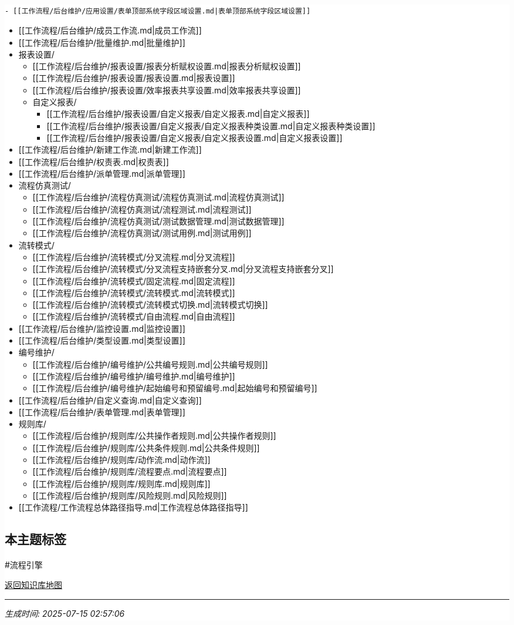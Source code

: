     - [[工作流程/后台维护/应用设置/表单顶部系统字段区域设置.md|表单顶部系统字段区域设置]]
  - [[工作流程/后台维护/成员工作流.md|成员工作流]]
  - [[工作流程/后台维护/批量维护.md|批量维护]]
  - 报表设置/
    - [[工作流程/后台维护/报表设置/报表分析赋权设置.md|报表分析赋权设置]]
    - [[工作流程/后台维护/报表设置/报表设置.md|报表设置]]
    - [[工作流程/后台维护/报表设置/效率报表共享设置.md|效率报表共享设置]]
    - 自定义报表/
      - [[工作流程/后台维护/报表设置/自定义报表/自定义报表.md|自定义报表]]
      - [[工作流程/后台维护/报表设置/自定义报表/自定义报表种类设置.md|自定义报表种类设置]]
      - [[工作流程/后台维护/报表设置/自定义报表/自定义报表设置.md|自定义报表设置]]
  - [[工作流程/后台维护/新建工作流.md|新建工作流]]
  - [[工作流程/后台维护/权责表.md|权责表]]
  - [[工作流程/后台维护/派单管理.md|派单管理]]
  - 流程仿真测试/
    - [[工作流程/后台维护/流程仿真测试/流程仿真测试.md|流程仿真测试]]
    - [[工作流程/后台维护/流程仿真测试/流程测试.md|流程测试]]
    - [[工作流程/后台维护/流程仿真测试/测试数据管理.md|测试数据管理]]
    - [[工作流程/后台维护/流程仿真测试/测试用例.md|测试用例]]
  - 流转模式/
    - [[工作流程/后台维护/流转模式/分叉流程.md|分叉流程]]
    - [[工作流程/后台维护/流转模式/分叉流程支持嵌套分叉.md|分叉流程支持嵌套分叉]]
    - [[工作流程/后台维护/流转模式/固定流程.md|固定流程]]
    - [[工作流程/后台维护/流转模式/流转模式.md|流转模式]]
    - [[工作流程/后台维护/流转模式/流转模式切换.md|流转模式切换]]
    - [[工作流程/后台维护/流转模式/自由流程.md|自由流程]]
  - [[工作流程/后台维护/监控设置.md|监控设置]]
  - [[工作流程/后台维护/类型设置.md|类型设置]]
  - 编号维护/
    - [[工作流程/后台维护/编号维护/公共编号规则.md|公共编号规则]]
    - [[工作流程/后台维护/编号维护/编号维护.md|编号维护]]
    - [[工作流程/后台维护/编号维护/起始编号和预留编号.md|起始编号和预留编号]]
  - [[工作流程/后台维护/自定义查询.md|自定义查询]]
  - [[工作流程/后台维护/表单管理.md|表单管理]]
  - 规则库/
    - [[工作流程/后台维护/规则库/公共操作者规则.md|公共操作者规则]]
    - [[工作流程/后台维护/规则库/公共条件规则.md|公共条件规则]]
    - [[工作流程/后台维护/规则库/动作流.md|动作流]]
    - [[工作流程/后台维护/规则库/流程要点.md|流程要点]]
    - [[工作流程/后台维护/规则库/规则库.md|规则库]]
    - [[工作流程/后台维护/规则库/风险规则.md|风险规则]]
- [[工作流程/工作流程总体路径指导.md|工作流程总体路径指导]]

## 本主题标签
#流程引擎 

[返回知识库地图](知识库地图.md)

---
*生成时间: 2025-07-15 02:57:06*